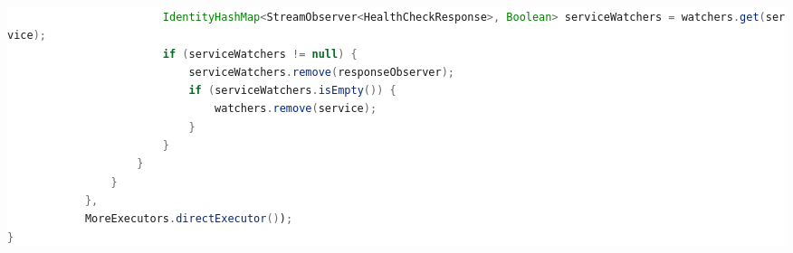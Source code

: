```java
                        IdentityHashMap<StreamObserver<HealthCheckResponse>, Boolean> serviceWatchers = watchers.get(service);
                        if (serviceWatchers != null) {
                            serviceWatchers.remove(responseObserver);
                            if (serviceWatchers.isEmpty()) {
                                watchers.remove(service);
                            }
                        }
                    }
                }
            },
            MoreExecutors.directExecutor());
}
```